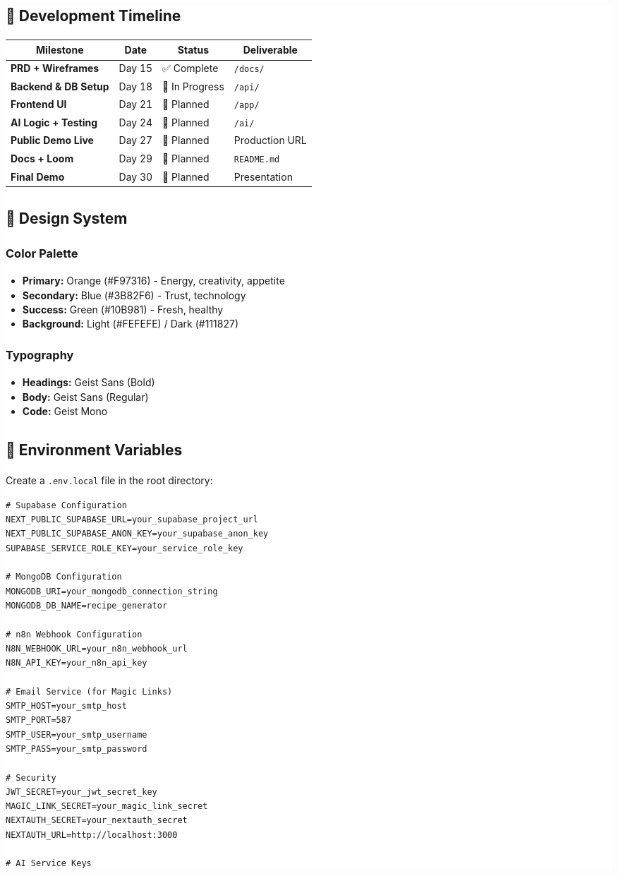 ## 📅 Development Timeline

| Milestone              | Date   | Status         | Deliverable    |
| ---------------------- | ------ | -------------- | -------------- |
| **PRD + Wireframes**   | Day 15 | ✅ Complete    | `/docs/`       |
| **Backend & DB Setup** | Day 18 | 🔄 In Progress | `/api/`        |
| **Frontend UI**        | Day 21 | 📅 Planned     | `/app/`        |
| **AI Logic + Testing** | Day 24 | 📅 Planned     | `/ai/`         |
| **Public Demo Live**   | Day 27 | 📅 Planned     | Production URL |
| **Docs + Loom**        | Day 29 | 📅 Planned     | `README.md`    |
| **Final Demo**         | Day 30 | 📅 Planned     | Presentation   |

## 🎨 Design System

### Color Palette

- **Primary:** Orange (#F97316) - Energy, creativity, appetite
- **Secondary:** Blue (#3B82F6) - Trust, technology
- **Success:** Green (#10B981) - Fresh, healthy
- **Background:** Light (#FEFEFE) / Dark (#111827)

### Typography

- **Headings:** Geist Sans (Bold)
- **Body:** Geist Sans (Regular)
- **Code:** Geist Mono

## 🔐 Environment Variables

Create a `.env.local` file in the root directory:

```env
# Supabase Configuration
NEXT_PUBLIC_SUPABASE_URL=your_supabase_project_url
NEXT_PUBLIC_SUPABASE_ANON_KEY=your_supabase_anon_key
SUPABASE_SERVICE_ROLE_KEY=your_service_role_key

# MongoDB Configuration
MONGODB_URI=your_mongodb_connection_string
MONGODB_DB_NAME=recipe_generator

# n8n Webhook Configuration
N8N_WEBHOOK_URL=your_n8n_webhook_url
N8N_API_KEY=your_n8n_api_key

# Email Service (for Magic Links)
SMTP_HOST=your_smtp_host
SMTP_PORT=587
SMTP_USER=your_smtp_username
SMTP_PASS=your_smtp_password

# Security
JWT_SECRET=your_jwt_secret_key
MAGIC_LINK_SECRET=your_magic_link_secret
NEXTAUTH_SECRET=your_nextauth_secret
NEXTAUTH_URL=http://localhost:3000

# AI Service Keys
```